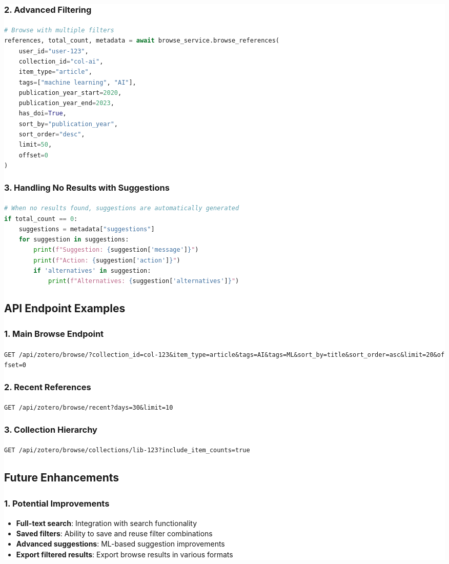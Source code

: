### 2. Advanced Filtering
```python
# Browse with multiple filters
references, total_count, metadata = await browse_service.browse_references(
    user_id="user-123",
    collection_id="col-ai",
    item_type="article",
    tags=["machine learning", "AI"],
    publication_year_start=2020,
    publication_year_end=2023,
    has_doi=True,
    sort_by="publication_year",
    sort_order="desc",
    limit=50,
    offset=0
)
```

### 3. Handling No Results with Suggestions
```python
# When no results found, suggestions are automatically generated
if total_count == 0:
    suggestions = metadata["suggestions"]
    for suggestion in suggestions:
        print(f"Suggestion: {suggestion['message']}")
        print(f"Action: {suggestion['action']}")
        if 'alternatives' in suggestion:
            print(f"Alternatives: {suggestion['alternatives']}")
```

## API Endpoint Examples

### 1. Main Browse Endpoint
```http
GET /api/zotero/browse/?collection_id=col-123&item_type=article&tags=AI&tags=ML&sort_by=title&sort_order=asc&limit=20&offset=0
```

### 2. Recent References
```http
GET /api/zotero/browse/recent?days=30&limit=10
```

### 3. Collection Hierarchy
```http
GET /api/zotero/browse/collections/lib-123?include_item_counts=true
```

## Future Enhancements

### 1. Potential Improvements
- **Full-text search**: Integration with search functionality
- **Saved filters**: Ability to save and reuse filter combinations
- **Advanced suggestions**: ML-based suggestion improvements
- **Export filtered results**: Export browse results in various formats
